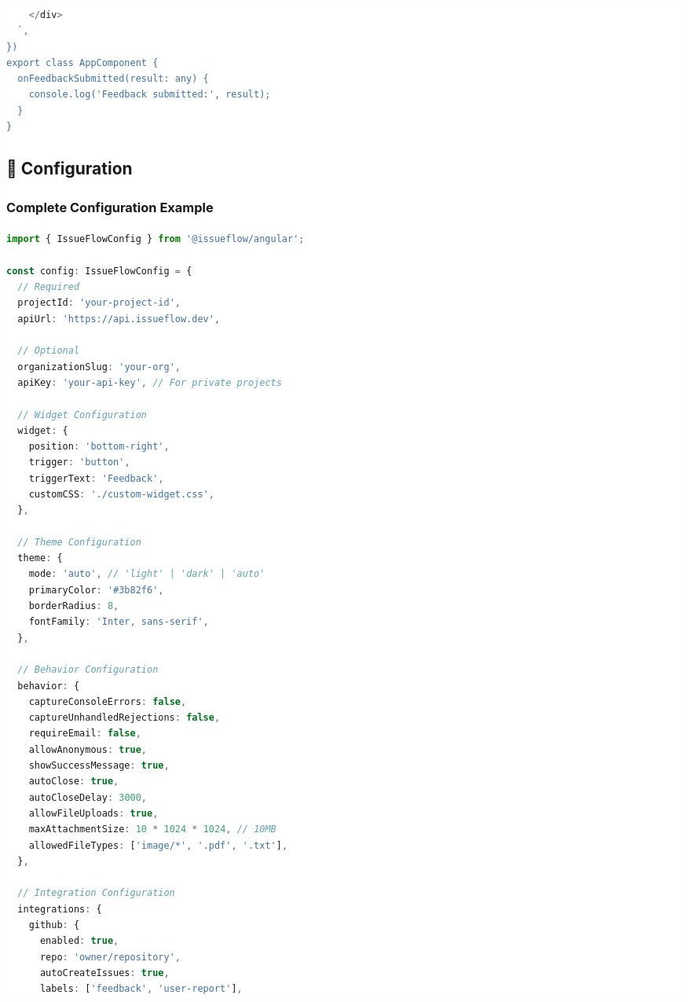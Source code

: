 ```typescript
    </div>
  `,
})
export class AppComponent {
  onFeedbackSubmitted(result: any) {
    console.log('Feedback submitted:', result);
  }
}
```

## 📖 Configuration

### Complete Configuration Example

```typescript
import { IssueFlowConfig } from '@issueflow/angular';

const config: IssueFlowConfig = {
  // Required
  projectId: 'your-project-id',
  apiUrl: 'https://api.issueflow.dev',
  
  // Optional
  organizationSlug: 'your-org',
  apiKey: 'your-api-key', // For private projects
  
  // Widget Configuration
  widget: {
    position: 'bottom-right',
    trigger: 'button',
    triggerText: 'Feedback',
    customCSS: './custom-widget.css',
  },
  
  // Theme Configuration
  theme: {
    mode: 'auto', // 'light' | 'dark' | 'auto'
    primaryColor: '#3b82f6',
    borderRadius: 8,
    fontFamily: 'Inter, sans-serif',
  },
  
  // Behavior Configuration
  behavior: {
    captureConsoleErrors: false,
    captureUnhandledRejections: false,
    requireEmail: false,
    allowAnonymous: true,
    showSuccessMessage: true,
    autoClose: true,
    autoCloseDelay: 3000,
    allowFileUploads: true,
    maxAttachmentSize: 10 * 1024 * 1024, // 10MB
    allowedFileTypes: ['image/*', '.pdf', '.txt'],
  },
  
  // Integration Configuration
  integrations: {
    github: {
      enabled: true,
      repo: 'owner/repository',
      autoCreateIssues: true,
      labels: ['feedback', 'user-report'],
```